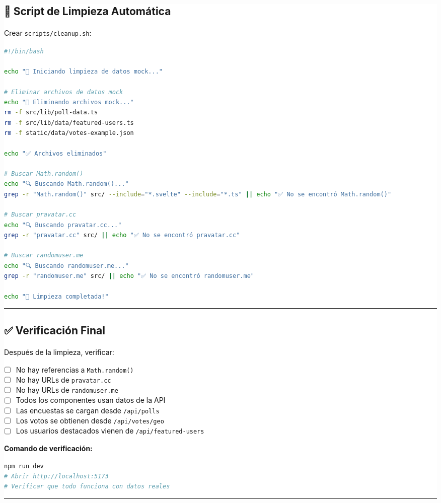 
## 📝 Script de Limpieza Automática

Crear `scripts/cleanup.sh`:

```bash
#!/bin/bash

echo "🧹 Iniciando limpieza de datos mock..."

# Eliminar archivos de datos mock
echo "📁 Eliminando archivos mock..."
rm -f src/lib/poll-data.ts
rm -f src/lib/data/featured-users.ts
rm -f static/data/votes-example.json

echo "✅ Archivos eliminados"

# Buscar Math.random()
echo "🔍 Buscando Math.random()..."
grep -r "Math.random()" src/ --include="*.svelte" --include="*.ts" || echo "✅ No se encontró Math.random()"

# Buscar pravatar.cc
echo "🔍 Buscando pravatar.cc..."
grep -r "pravatar.cc" src/ || echo "✅ No se encontró pravatar.cc"

# Buscar randomuser.me
echo "🔍 Buscando randomuser.me..."
grep -r "randomuser.me" src/ || echo "✅ No se encontró randomuser.me"

echo "🎉 Limpieza completada!"
```

---

## ✅ Verificación Final

Después de la limpieza, verificar:

- [ ] No hay referencias a `Math.random()`
- [ ] No hay URLs de `pravatar.cc`
- [ ] No hay URLs de `randomuser.me`
- [ ] Todos los componentes usan datos de la API
- [ ] Las encuestas se cargan desde `/api/polls`
- [ ] Los votos se obtienen desde `/api/votes/geo`
- [ ] Los usuarios destacados vienen de `/api/featured-users`

**Comando de verificación:**
```bash
npm run dev
# Abrir http://localhost:5173
# Verificar que todo funciona con datos reales
```

---